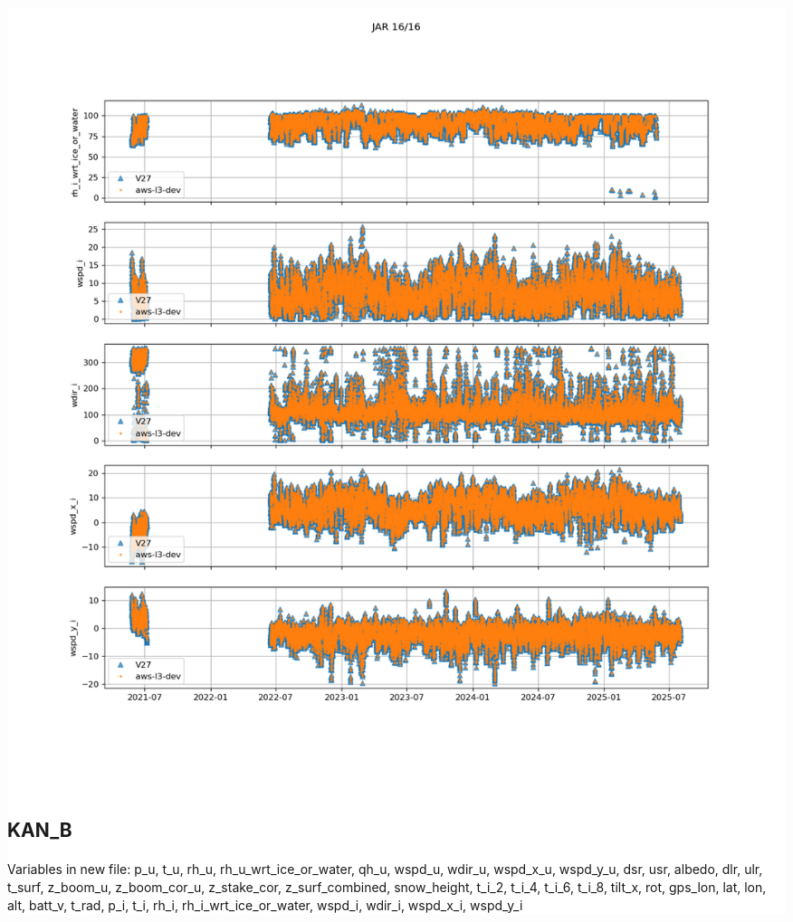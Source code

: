 ![JAR](../figures/V27_versus_aws-l3-dev/JAR_15.png)
 
## <a id='s1-8' />KAN_B
Variables in new file:
p_u, t_u, rh_u, rh_u_wrt_ice_or_water, qh_u, wspd_u, wdir_u, wspd_x_u, wspd_y_u, dsr, usr, albedo, dlr, ulr, t_surf, z_boom_u, z_boom_cor_u, z_stake_cor, z_surf_combined, snow_height, t_i_2, t_i_4, t_i_6, t_i_8, tilt_x, rot, gps_lon, lat, lon, alt, batt_v, t_rad, p_i, t_i, rh_i, rh_i_wrt_ice_or_water, wspd_i, wdir_i, wspd_x_i, wspd_y_i
